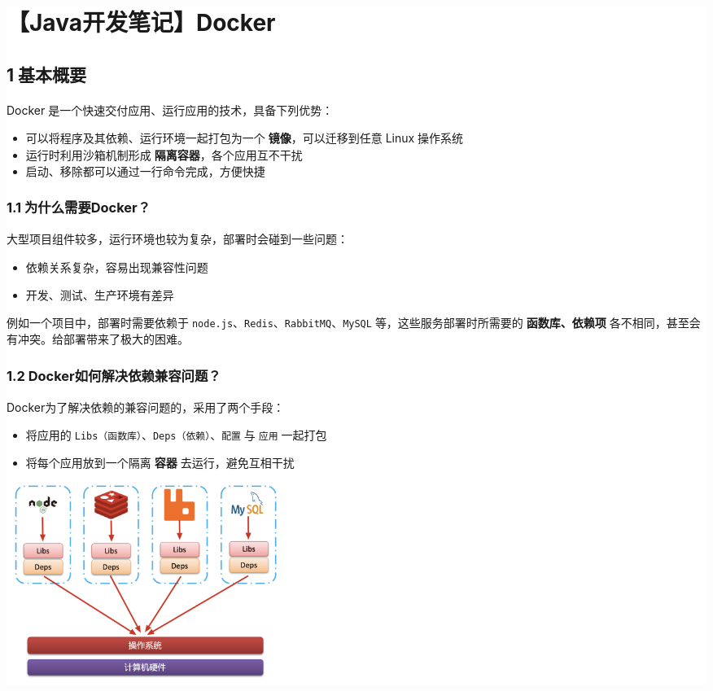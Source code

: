 # 【Java开发笔记】Docker

## 1 基本概要

Docker 是一个快速交付应用、运行应用的技术，具备下列优势：

- 可以将程序及其依赖、运行环境一起打包为一个 **镜像**，可以迁移到任意 Linux 操作系统
- 运行时利用沙箱机制形成 **隔离容器**，各个应用互不干扰
- 启动、移除都可以通过一行命令完成，方便快捷

### 1.1 为什么需要Docker？

大型项目组件较多，运行环境也较为复杂，部署时会碰到一些问题：

- 依赖关系复杂，容易出现兼容性问题

- 开发、测试、生产环境有差异

例如一个项目中，部署时需要依赖于 `node.js`、`Redis`、`RabbitMQ`、`MySQL` 等，这些服务部署时所需要的 **函数库、依赖项** 各不相同，甚至会有冲突。给部署带来了极大的困难。

### 1.2 Docker如何解决依赖兼容问题？

Docker为了解决依赖的兼容问题的，采用了两个手段：

- 将应用的 `Libs（函数库）`、`Deps（依赖）`、`配置` 与 `应用` 一起打包

- 将每个应用放到一个隔离 **容器** 去运行，避免互相干扰

<img src="./【Java开发笔记】Docker.assets/image-20230220231532539.png" alt="image-20230220231532539" style="zoom: 33%;" />
